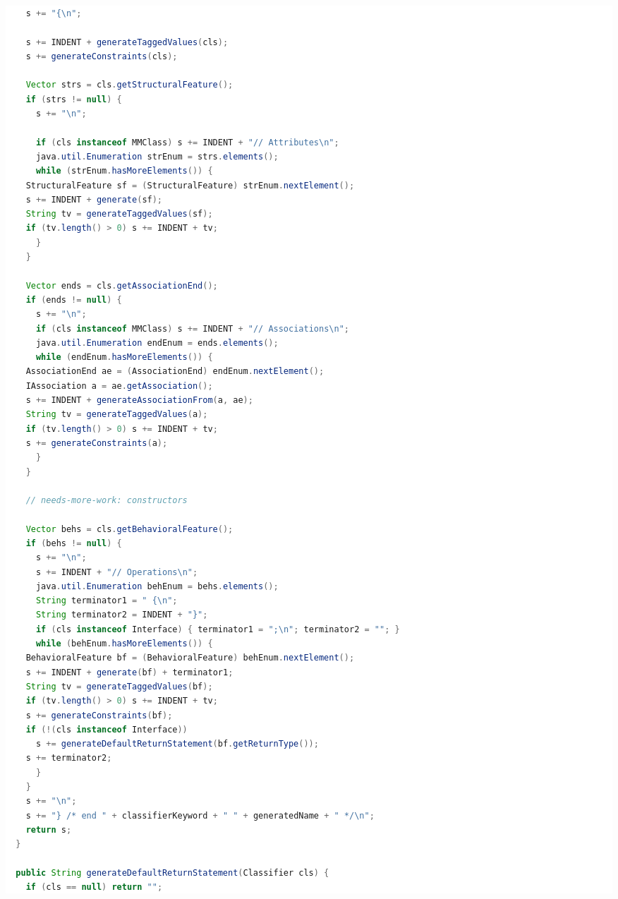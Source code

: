```java
    s += "{\n";

    s += INDENT + generateTaggedValues(cls);
    s += generateConstraints(cls);

    Vector strs = cls.getStructuralFeature();
    if (strs != null) {
      s += "\n";

      if (cls instanceof MMClass) s += INDENT + "// Attributes\n";
      java.util.Enumeration strEnum = strs.elements();
      while (strEnum.hasMoreElements()) {
	StructuralFeature sf = (StructuralFeature) strEnum.nextElement();
	s += INDENT + generate(sf);
	String tv = generateTaggedValues(sf);
	if (tv.length() > 0) s += INDENT + tv;
      }
    }

    Vector ends = cls.getAssociationEnd();
    if (ends != null) {
      s += "\n";
      if (cls instanceof MMClass) s += INDENT + "// Associations\n";
      java.util.Enumeration endEnum = ends.elements();
      while (endEnum.hasMoreElements()) {
	AssociationEnd ae = (AssociationEnd) endEnum.nextElement();
	IAssociation a = ae.getAssociation();
	s += INDENT + generateAssociationFrom(a, ae);
	String tv = generateTaggedValues(a);
	if (tv.length() > 0) s += INDENT + tv;
	s += generateConstraints(a);
      }
    }

    // needs-more-work: constructors

    Vector behs = cls.getBehavioralFeature();
    if (behs != null) {
      s += "\n";
      s += INDENT + "// Operations\n";
      java.util.Enumeration behEnum = behs.elements();
      String terminator1 = " {\n";
      String terminator2 = INDENT + "}";
      if (cls instanceof Interface) { terminator1 = ";\n"; terminator2 = ""; }
      while (behEnum.hasMoreElements()) {
	BehavioralFeature bf = (BehavioralFeature) behEnum.nextElement();
	s += INDENT + generate(bf) + terminator1;
	String tv = generateTaggedValues(bf);
	if (tv.length() > 0) s += INDENT + tv;
	s += generateConstraints(bf);
	if (!(cls instanceof Interface))
	  s += generateDefaultReturnStatement(bf.getReturnType());
	s += terminator2;
      }
    }
    s += "\n";
    s += "} /* end " + classifierKeyword + " " + generatedName + " */\n";
    return s;
  }

  public String generateDefaultReturnStatement(Classifier cls) {
    if (cls == null) return "";

```